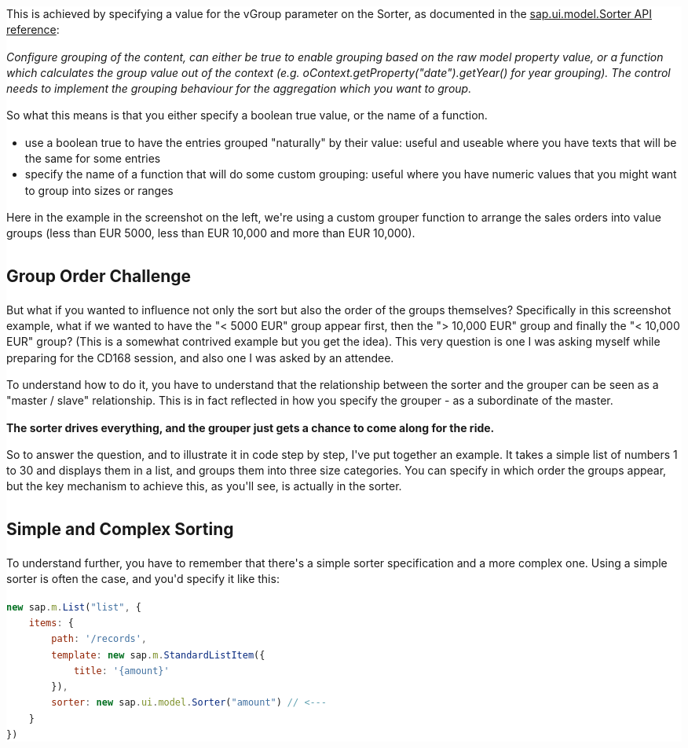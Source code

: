 This is achieved by specifying a value for the vGroup parameter on the Sorter, as documented in the [sap.ui.model.Sorter API reference](https://sapui5.hana.ondemand.com/sdk/#docs/api/symbols/sap.ui.model.Sorter.html):

_Configure grouping of the content, can either be true to enable grouping based on the raw model property value, or a function which calculates the group value out of the context (e.g. oContext.getProperty("date").getYear() for year grouping). The control needs to implement the grouping behaviour for the aggregation which you want to group._

So what this means is that you either specify a boolean true value, or the name of a function.

* use a boolean true to have the entries grouped "naturally" by their value: useful and useable where you have texts that will be the same for some entries
* specify the name of a function that will do some custom grouping: useful where you have numeric values that you might want to group into sizes or ranges

Here in the example in the screenshot on the left, we're using a custom grouper function to arrange the sales orders into value groups (less than EUR 5000, less than EUR 10,000 and more than EUR 10,000).

## Group Order Challenge

But what if you wanted to influence not only the sort but also the order of the groups themselves? Specifically in this screenshot example, what if we wanted to have the "< 5000 EUR" group appear first, then the "> 10,000 EUR" group and finally the "< 10,000 EUR" group? (This is a somewhat contrived example but you get the idea). This very question is one I was asking myself while preparing for the CD168 session, and also one I was asked by an attendee.

To understand how to do it, you have to understand that the relationship between the sorter and the grouper can be seen as a "master / slave" relationship. This is in fact reflected in how you specify the grouper - as a subordinate of the master.

**The sorter drives everything, and the grouper just gets a chance to come along for the ride.**

So to answer the question, and to illustrate it in code step by step, I've put together an example. It takes a simple list of numbers 1 to 30 and displays them in a list, and groups them into three size categories. You can specify in which order the groups appear, but the key mechanism to achieve this, as you'll see, is actually in the sorter.

## Simple and Complex Sorting

To understand further, you have to remember that there's a simple sorter specification and a more complex one. Using a simple sorter is often the case, and you'd specify it like this:

```javascript
new sap.m.List("list", {
    items: {
        path: '/records',
        template: new sap.m.StandardListItem({
            title: '{amount}'
        }),
        sorter: new sap.ui.model.Sorter("amount") // <---
    }
})
```
